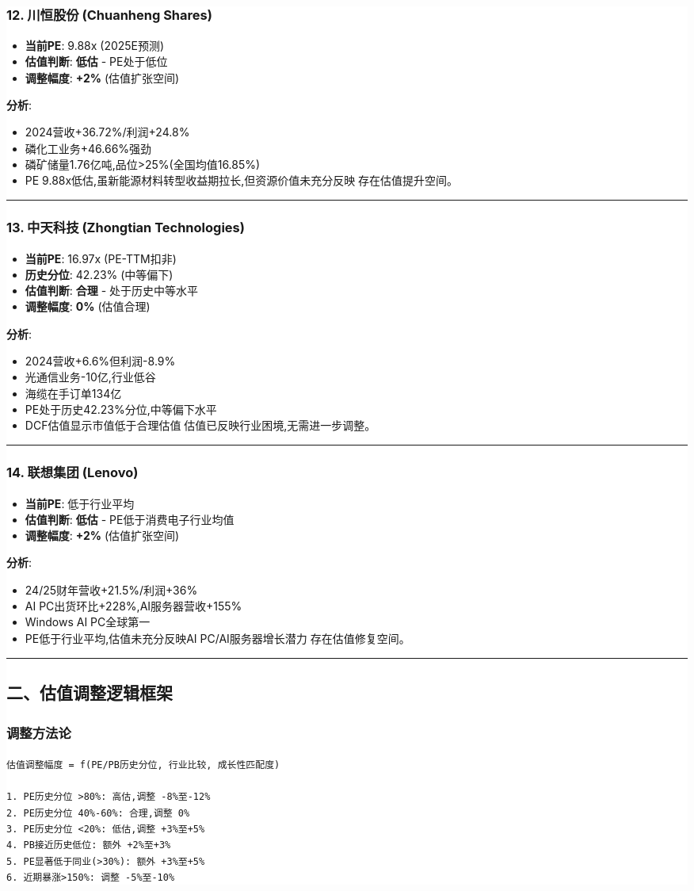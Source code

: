 ### 12. 川恒股份 (Chuanheng Shares)
- **当前PE**: 9.88x (2025E预测)
- **估值判断**: **低估** - PE处于低位
- **调整幅度**: **+2%** (估值扩张空间)

**分析**:
- 2024营收+36.72%/利润+24.8%
- 磷化工业务+46.66%强劲
- 磷矿储量1.76亿吨,品位>25%(全国均值16.85%)
- PE 9.88x低估,虽新能源材料转型收益期拉长,但资源价值未充分反映
存在估值提升空间。

---

### 13. 中天科技 (Zhongtian Technologies)
- **当前PE**: 16.97x (PE-TTM扣非)
- **历史分位**: 42.23% (中等偏下)
- **估值判断**: **合理** - 处于历史中等水平
- **调整幅度**: **0%** (估值合理)

**分析**:
- 2024营收+6.6%但利润-8.9%
- 光通信业务-10亿,行业低谷
- 海缆在手订单134亿
- PE处于历史42.23%分位,中等偏下水平
- DCF估值显示市值低于合理估值
估值已反映行业困境,无需进一步调整。

---

### 14. 联想集团 (Lenovo)
- **当前PE**: 低于行业平均
- **估值判断**: **低估** - PE低于消费电子行业均值
- **调整幅度**: **+2%** (估值扩张空间)

**分析**:
- 24/25财年营收+21.5%/利润+36%
- AI PC出货环比+228%,AI服务器营收+155%
- Windows AI PC全球第一
- PE低于行业平均,估值未充分反映AI PC/AI服务器增长潜力
存在估值修复空间。

---

## 二、估值调整逻辑框架

### 调整方法论
```
估值调整幅度 = f(PE/PB历史分位, 行业比较, 成长性匹配度)

1. PE历史分位 >80%: 高估,调整 -8%至-12%
2. PE历史分位 40%-60%: 合理,调整 0%
3. PE历史分位 <20%: 低估,调整 +3%至+5%
4. PB接近历史低位: 额外 +2%至+3%
5. PE显著低于同业(>30%): 额外 +3%至+5%
6. 近期暴涨>150%: 调整 -5%至-10%
```

